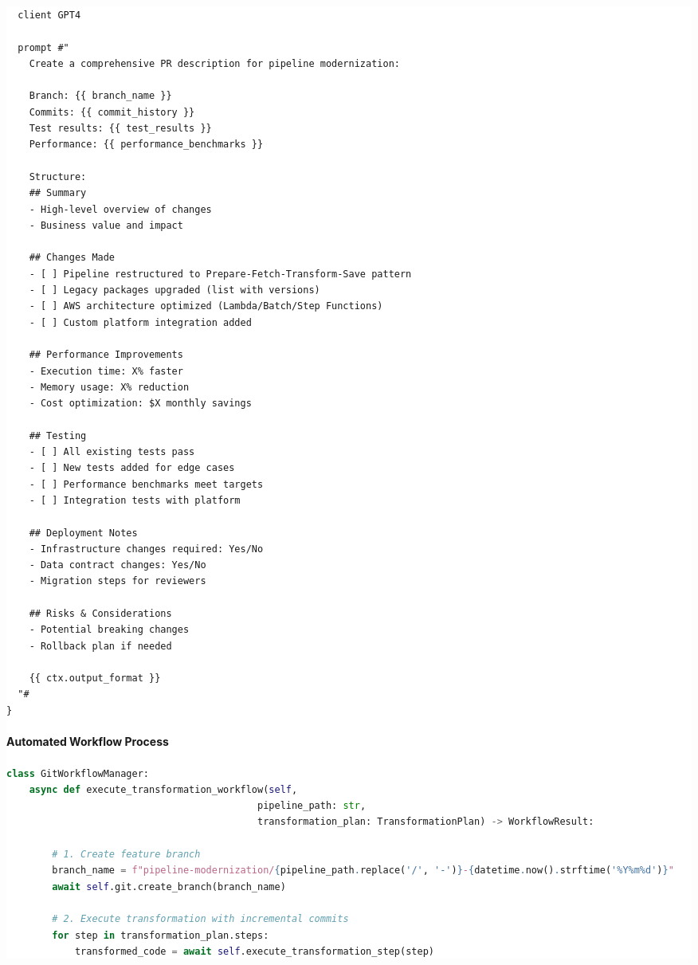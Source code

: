 ```baml
  client GPT4

  prompt #"
    Create a comprehensive PR description for pipeline modernization:

    Branch: {{ branch_name }}
    Commits: {{ commit_history }}
    Test results: {{ test_results }}
    Performance: {{ performance_benchmarks }}

    Structure:
    ## Summary
    - High-level overview of changes
    - Business value and impact

    ## Changes Made
    - [ ] Pipeline restructured to Prepare-Fetch-Transform-Save pattern
    - [ ] Legacy packages upgraded (list with versions)
    - [ ] AWS architecture optimized (Lambda/Batch/Step Functions)
    - [ ] Custom platform integration added

    ## Performance Improvements
    - Execution time: X% faster
    - Memory usage: X% reduction
    - Cost optimization: $X monthly savings

    ## Testing
    - [ ] All existing tests pass
    - [ ] New tests added for edge cases
    - [ ] Performance benchmarks meet targets
    - [ ] Integration tests with platform

    ## Deployment Notes
    - Infrastructure changes required: Yes/No
    - Data contract changes: Yes/No
    - Migration steps for reviewers

    ## Risks & Considerations
    - Potential breaking changes
    - Rollback plan if needed

    {{ ctx.output_format }}
  "#
}
```

#### **Automated Workflow Process**

```python
class GitWorkflowManager:
    async def execute_transformation_workflow(self,
                                            pipeline_path: str,
                                            transformation_plan: TransformationPlan) -> WorkflowResult:

        # 1. Create feature branch
        branch_name = f"pipeline-modernization/{pipeline_path.replace('/', '-')}-{datetime.now().strftime('%Y%m%d')}"
        await self.git.create_branch(branch_name)

        # 2. Execute transformation with incremental commits
        for step in transformation_plan.steps:
            transformed_code = await self.execute_transformation_step(step)

```